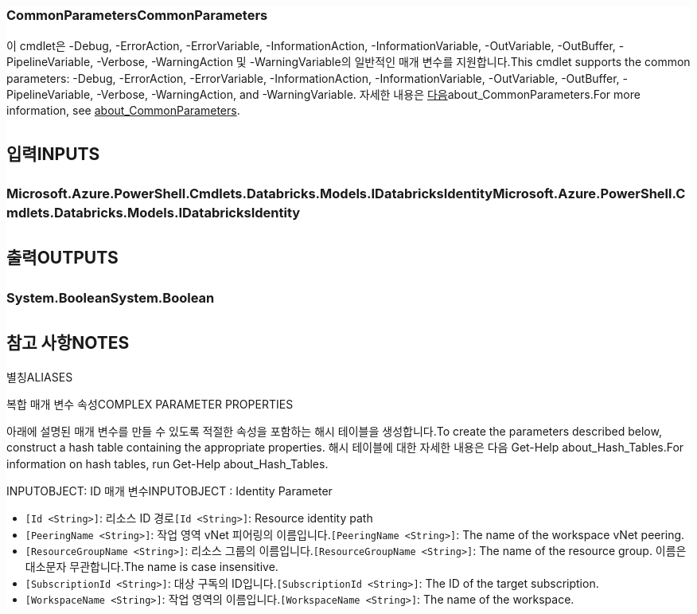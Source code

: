 ### <span data-ttu-id="d642b-137">CommonParameters</span><span class="sxs-lookup"><span data-stu-id="d642b-137">CommonParameters</span></span>
<span data-ttu-id="d642b-138">이 cmdlet은 -Debug, -ErrorAction, -ErrorVariable, -InformationAction, -InformationVariable, -OutVariable, -OutBuffer, -PipelineVariable, -Verbose, -WarningAction 및 -WarningVariable의 일반적인 매개 변수를 지원합니다.</span><span class="sxs-lookup"><span data-stu-id="d642b-138">This cmdlet supports the common parameters: -Debug, -ErrorAction, -ErrorVariable, -InformationAction, -InformationVariable, -OutVariable, -OutBuffer, -PipelineVariable, -Verbose, -WarningAction, and -WarningVariable.</span></span> <span data-ttu-id="d642b-139">자세한 내용은 [다음](http://go.microsoft.com/fwlink/?LinkID=113216)about_CommonParameters.</span><span class="sxs-lookup"><span data-stu-id="d642b-139">For more information, see [about_CommonParameters](http://go.microsoft.com/fwlink/?LinkID=113216).</span></span>

## <span data-ttu-id="d642b-140">입력</span><span class="sxs-lookup"><span data-stu-id="d642b-140">INPUTS</span></span>

### <span data-ttu-id="d642b-141">Microsoft.Azure.PowerShell.Cmdlets.Databricks.Models.IDatabricksIdentity</span><span class="sxs-lookup"><span data-stu-id="d642b-141">Microsoft.Azure.PowerShell.Cmdlets.Databricks.Models.IDatabricksIdentity</span></span>

## <span data-ttu-id="d642b-142">출력</span><span class="sxs-lookup"><span data-stu-id="d642b-142">OUTPUTS</span></span>

### <span data-ttu-id="d642b-143">System.Boolean</span><span class="sxs-lookup"><span data-stu-id="d642b-143">System.Boolean</span></span>

## <span data-ttu-id="d642b-144">참고 사항</span><span class="sxs-lookup"><span data-stu-id="d642b-144">NOTES</span></span>

<span data-ttu-id="d642b-145">별칭</span><span class="sxs-lookup"><span data-stu-id="d642b-145">ALIASES</span></span>

<span data-ttu-id="d642b-146">복합 매개 변수 속성</span><span class="sxs-lookup"><span data-stu-id="d642b-146">COMPLEX PARAMETER PROPERTIES</span></span>

<span data-ttu-id="d642b-147">아래에 설명된 매개 변수를 만들 수 있도록 적절한 속성을 포함하는 해시 테이블을 생성합니다.</span><span class="sxs-lookup"><span data-stu-id="d642b-147">To create the parameters described below, construct a hash table containing the appropriate properties.</span></span> <span data-ttu-id="d642b-148">해시 테이블에 대한 자세한 내용은 다음 Get-Help about_Hash_Tables.</span><span class="sxs-lookup"><span data-stu-id="d642b-148">For information on hash tables, run Get-Help about_Hash_Tables.</span></span>


<span data-ttu-id="d642b-149">INPUTOBJECT: <IDatabricksIdentity> ID 매개 변수</span><span class="sxs-lookup"><span data-stu-id="d642b-149">INPUTOBJECT <IDatabricksIdentity>: Identity Parameter</span></span>
  - <span data-ttu-id="d642b-150">`[Id <String>]`: 리소스 ID 경로</span><span class="sxs-lookup"><span data-stu-id="d642b-150">`[Id <String>]`: Resource identity path</span></span>
  - <span data-ttu-id="d642b-151">`[PeeringName <String>]`: 작업 영역 vNet 피어링의 이름입니다.</span><span class="sxs-lookup"><span data-stu-id="d642b-151">`[PeeringName <String>]`: The name of the workspace vNet peering.</span></span>
  - <span data-ttu-id="d642b-152">`[ResourceGroupName <String>]`: 리소스 그룹의 이름입니다.</span><span class="sxs-lookup"><span data-stu-id="d642b-152">`[ResourceGroupName <String>]`: The name of the resource group.</span></span> <span data-ttu-id="d642b-153">이름은 대소문자 무관합니다.</span><span class="sxs-lookup"><span data-stu-id="d642b-153">The name is case insensitive.</span></span>
  - <span data-ttu-id="d642b-154">`[SubscriptionId <String>]`: 대상 구독의 ID입니다.</span><span class="sxs-lookup"><span data-stu-id="d642b-154">`[SubscriptionId <String>]`: The ID of the target subscription.</span></span>
  - <span data-ttu-id="d642b-155">`[WorkspaceName <String>]`: 작업 영역의 이름입니다.</span><span class="sxs-lookup"><span data-stu-id="d642b-155">`[WorkspaceName <String>]`: The name of the workspace.</span></span>